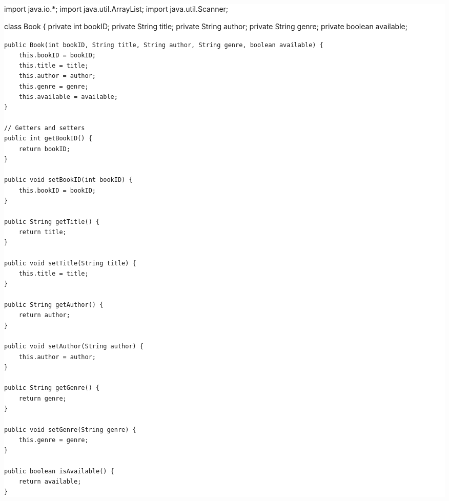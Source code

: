 import java.io.*;
import java.util.ArrayList;
import java.util.Scanner;

class Book {
    private int bookID;
    private String title;
    private String author;
    private String genre;
    private boolean available;

    public Book(int bookID, String title, String author, String genre, boolean available) {
        this.bookID = bookID;
        this.title = title;
        this.author = author;
        this.genre = genre;
        this.available = available;
    }

    // Getters and setters
    public int getBookID() {
        return bookID;
    }

    public void setBookID(int bookID) {
        this.bookID = bookID;
    }

    public String getTitle() {
        return title;
    }

    public void setTitle(String title) {
        this.title = title;
    }

    public String getAuthor() {
        return author;
    }

    public void setAuthor(String author) {
        this.author = author;
    }

    public String getGenre() {
        return genre;
    }

    public void setGenre(String genre) {
        this.genre = genre;
    }

    public boolean isAvailable() {
        return available;
    }
